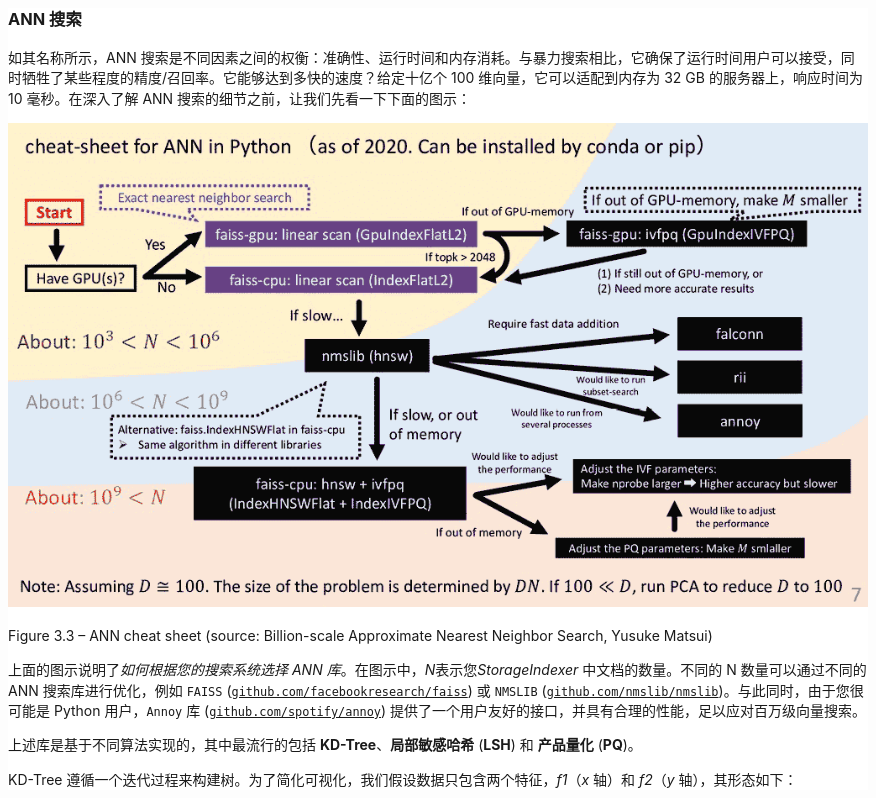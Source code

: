 ### ANN 搜索

如其名称所示，ANN 搜索是不同因素之间的权衡：准确性、运行时间和内存消耗。与暴力搜索相比，它确保了运行时间用户可以接受，同时牺牲了某些程度的精度/召回率。它能够达到多快的速度？给定十亿个 100 维向量，它可以适配到内存为 32 GB 的服务器上，响应时间为 10 毫秒。在深入了解 ANN 搜索的细节之前，让我们先看一下下面的图示：

![Figure 3.3 – ANN cheat sheet (source: Billion-scale Approximate Nearest Neighbor Search, Yusuke Matsui)](img/Figure_3.3_B17488.jpg)

Figure 3.3 – ANN cheat sheet (source: Billion-scale Approximate Nearest Neighbor Search, Yusuke Matsui)

上面的图示说明了*如何根据您的搜索系统选择 ANN 库*。在图示中，*N*表示您*StorageIndexer* 中文档的数量。不同的 N 数量可以通过不同的 ANN 搜索库进行优化，例如 `FAISS` ([`github.com/facebookresearch/faiss`](https://github.com/facebookresearch/faiss)) 或 `NMSLIB` ([`github.com/nmslib/nmslib`](https://github.com/nmslib/nmslib))。与此同时，由于您很可能是 Python 用户，`Annoy` 库 ([`github.com/spotify/annoy`](https://github.com/spotify/annoy)) 提供了一个用户友好的接口，并具有合理的性能，足以应对百万级向量搜索。

上述库是基于不同算法实现的，其中最流行的包括 **KD-Tree**、**局部敏感哈希** (**LSH**) 和 **产品量化** (**PQ**)。

KD-Tree 遵循一个迭代过程来构建树。为了简化可视化，我们假设数据只包含两个特征，*f1*（*x* 轴）和 *f2*（*y* 轴），其形态如下：
